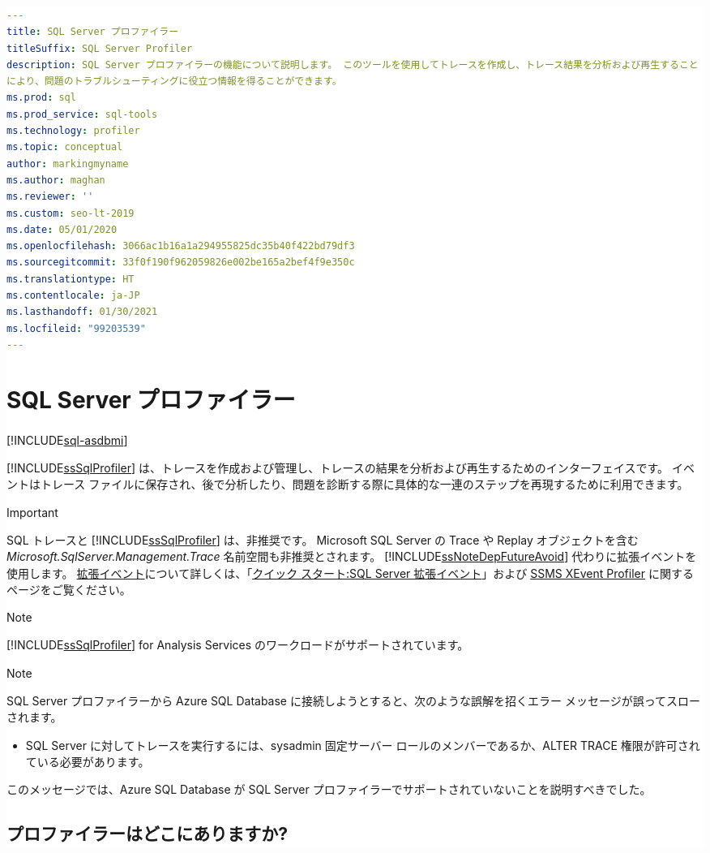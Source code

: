 ```yaml
---
title: SQL Server プロファイラー
titleSuffix: SQL Server Profiler
description: SQL Server プロファイラーの機能について説明します。 このツールを使用してトレースを作成し、トレース結果を分析および再生することにより、問題のトラブルシューティングに役立つ情報を得ることができます。
ms.prod: sql
ms.prod_service: sql-tools
ms.technology: profiler
ms.topic: conceptual
author: markingmyname
ms.author: maghan
ms.reviewer: ''
ms.custom: seo-lt-2019
ms.date: 05/01/2020
ms.openlocfilehash: 3066ac1b16a1a294955825dc35b40f422bd79df3
ms.sourcegitcommit: 33f0f190f962059826e002be165a2bef4f9e350c
ms.translationtype: HT
ms.contentlocale: ja-JP
ms.lasthandoff: 01/30/2021
ms.locfileid: "99203539"
---
```

# <a name="sql-server-profiler"></a>SQL Server プロファイラー

[!INCLUDE[sql-asdbmi](../../includes/applies-to-version/sql-asdbmi.md)]

[!INCLUDE[ssSqlProfiler](../../includes/sssqlprofiler-md.md)] は、トレースを作成および管理し、トレースの結果を分析および再生するためのインターフェイスです。 イベントはトレース ファイルに保存され、後で分析したり、問題を診断する際に具体的な一連のステップを再現するために利用できます。

> [!IMPORTANT]
> SQL トレースと [!INCLUDE[ssSqlProfiler](../../includes/sssqlprofiler-md.md)] は、非推奨です。 Microsoft SQL Server の Trace や Replay オブジェクトを含む *Microsoft.SqlServer.Management.Trace* 名前空間も非推奨とされます。
> [!INCLUDE[ssNoteDepFutureAvoid](../../includes/ssnotedepfutureavoid-md.md)]
> 代わりに拡張イベントを使用します。 [拡張イベント](../../relational-databases/extended-events/extended-events.md)について詳しくは、「[クイック スタート:SQL Server 拡張イベント](../../relational-databases/extended-events/quick-start-extended-events-in-sql-server.md)」および [SSMS XEvent Profiler](../../relational-databases/extended-events/use-the-ssms-xe-profiler.md) に関するページをご覧ください。

> [!NOTE]
> [!INCLUDE[ssSqlProfiler](../../includes/sssqlprofiler-md.md)] for Analysis Services のワークロードがサポートされています。

> [!NOTE]
> SQL Server プロファイラーから Azure SQL Database に接続しようとすると、次のような誤解を招くエラー メッセージが誤ってスローされます。
>
> - SQL Server に対してトレースを実行するには、sysadmin 固定サーバー ロールのメンバーであるか、ALTER TRACE 権限が許可されている必要があります。
>
> このメッセージでは、Azure SQL Database が SQL Server プロファイラーでサポートされていないことを説明すべきでした。

## <a name="where-is-the-profiler"></a>プロファイラーはどこにありますか?
